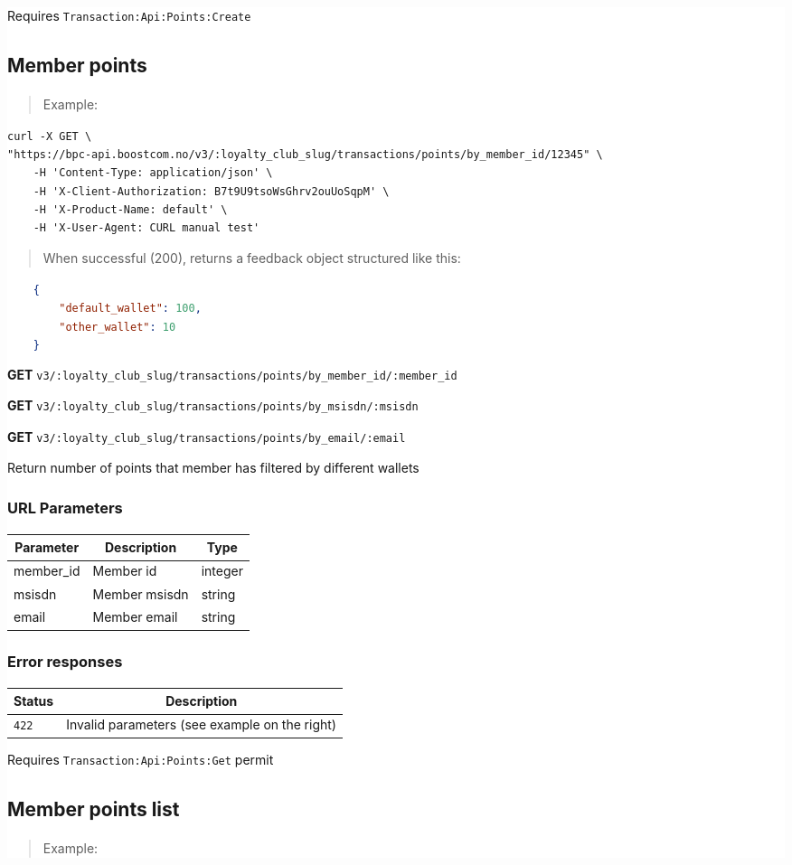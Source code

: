 <aside class="notice">
Requires <code>Transaction:Api:Points:Create</code>
</aside>

## <a name="v3-member-points"></a> Member points

> Example:

```shell
curl -X GET \
"https://bpc-api.boostcom.no/v3/:loyalty_club_slug/transactions/points/by_member_id/12345" \
    -H 'Content-Type: application/json' \
    -H 'X-Client-Authorization: B7t9U9tsoWsGhrv2ouUoSqpM' \
    -H 'X-Product-Name: default' \
    -H 'X-User-Agent: CURL manual test'
```

> When successful (200), returns a feedback object structured like this:

```json
    {
        "default_wallet": 100,
        "other_wallet": 10
    }
```  

**GET** `v3/:loyalty_club_slug/transactions/points/by_member_id/:member_id`

**GET** `v3/:loyalty_club_slug/transactions/points/by_msisdn/:msisdn`

**GET** `v3/:loyalty_club_slug/transactions/points/by_email/:email`

Return number of points that member has filtered by different wallets

### URL Parameters

Parameter | Description   | Type
--------- | ------------- | ------
member_id | Member id     | integer
msisdn    | Member msisdn | string
email     | Member email  | string

### Error responses

Status    | Description
--------- | ----------- 
`422`     | Invalid parameters (see example on the right)

<aside class="notice">
Requires <code>Transaction:Api:Points:Get</code> permit
</aside>

## <a name="v3-member-points-list"></a> Member points list

> Example:
